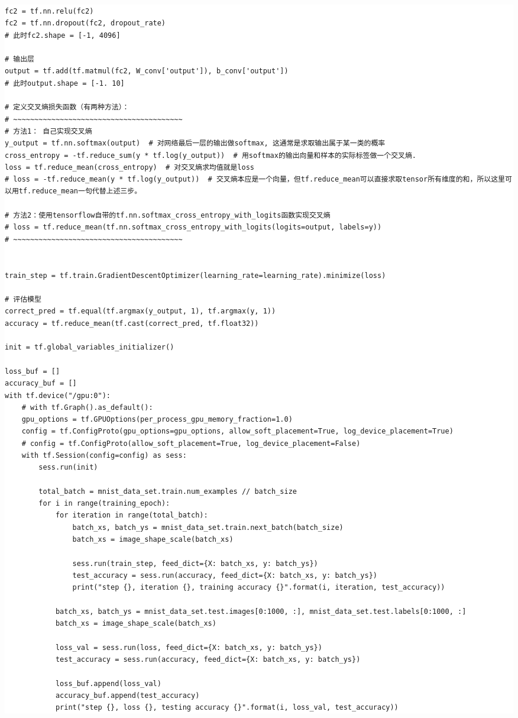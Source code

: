 ```
fc2 = tf.nn.relu(fc2)
fc2 = tf.nn.dropout(fc2, dropout_rate)
# 此时fc2.shape = [-1, 4096]

# 输出层
output = tf.add(tf.matmul(fc2, W_conv['output']), b_conv['output'])
# 此时output.shape = [-1. 10]

# 定义交叉熵损失函数（有两种方法）：
# ~~~~~~~~~~~~~~~~~~~~~~~~~~~~~~~~~~~~~~~~
# 方法1： 自己实现交叉熵
y_output = tf.nn.softmax(output)  # 对网络最后一层的输出做softmax, 这通常是求取输出属于某一类的概率
cross_entropy = -tf.reduce_sum(y * tf.log(y_output))  # 用softmax的输出向量和样本的实际标签做一个交叉熵.
loss = tf.reduce_mean(cross_entropy)  # 对交叉熵求均值就是loss
# loss = -tf.reduce_mean(y * tf.log(y_output))  # 交叉熵本应是一个向量，但tf.reduce_mean可以直接求取tensor所有维度的和，所以这里可以用tf.reduce_mean一句代替上述三步。

# 方法2：使用tensorflow自带的tf.nn.softmax_cross_entropy_with_logits函数实现交叉熵
# loss = tf.reduce_mean(tf.nn.softmax_cross_entropy_with_logits(logits=output, labels=y))
# ~~~~~~~~~~~~~~~~~~~~~~~~~~~~~~~~~~~~~~~~


train_step = tf.train.GradientDescentOptimizer(learning_rate=learning_rate).minimize(loss)

# 评估模型
correct_pred = tf.equal(tf.argmax(y_output, 1), tf.argmax(y, 1))
accuracy = tf.reduce_mean(tf.cast(correct_pred, tf.float32))

init = tf.global_variables_initializer()

loss_buf = []
accuracy_buf = []
with tf.device("/gpu:0"):
    # with tf.Graph().as_default():
    gpu_options = tf.GPUOptions(per_process_gpu_memory_fraction=1.0)
    config = tf.ConfigProto(gpu_options=gpu_options, allow_soft_placement=True, log_device_placement=True)
    # config = tf.ConfigProto(allow_soft_placement=True, log_device_placement=False)
    with tf.Session(config=config) as sess:
        sess.run(init)

        total_batch = mnist_data_set.train.num_examples // batch_size
        for i in range(training_epoch):
            for iteration in range(total_batch):
                batch_xs, batch_ys = mnist_data_set.train.next_batch(batch_size)
                batch_xs = image_shape_scale(batch_xs)

                sess.run(train_step, feed_dict={X: batch_xs, y: batch_ys})
                test_accuracy = sess.run(accuracy, feed_dict={X: batch_xs, y: batch_ys})
                print("step {}, iteration {}, training accuracy {}".format(i, iteration, test_accuracy))

            batch_xs, batch_ys = mnist_data_set.test.images[0:1000, :], mnist_data_set.test.labels[0:1000, :]
            batch_xs = image_shape_scale(batch_xs)

            loss_val = sess.run(loss, feed_dict={X: batch_xs, y: batch_ys})
            test_accuracy = sess.run(accuracy, feed_dict={X: batch_xs, y: batch_ys})

            loss_buf.append(loss_val)
            accuracy_buf.append(test_accuracy)
            print("step {}, loss {}, testing accuracy {}".format(i, loss_val, test_accuracy))

```